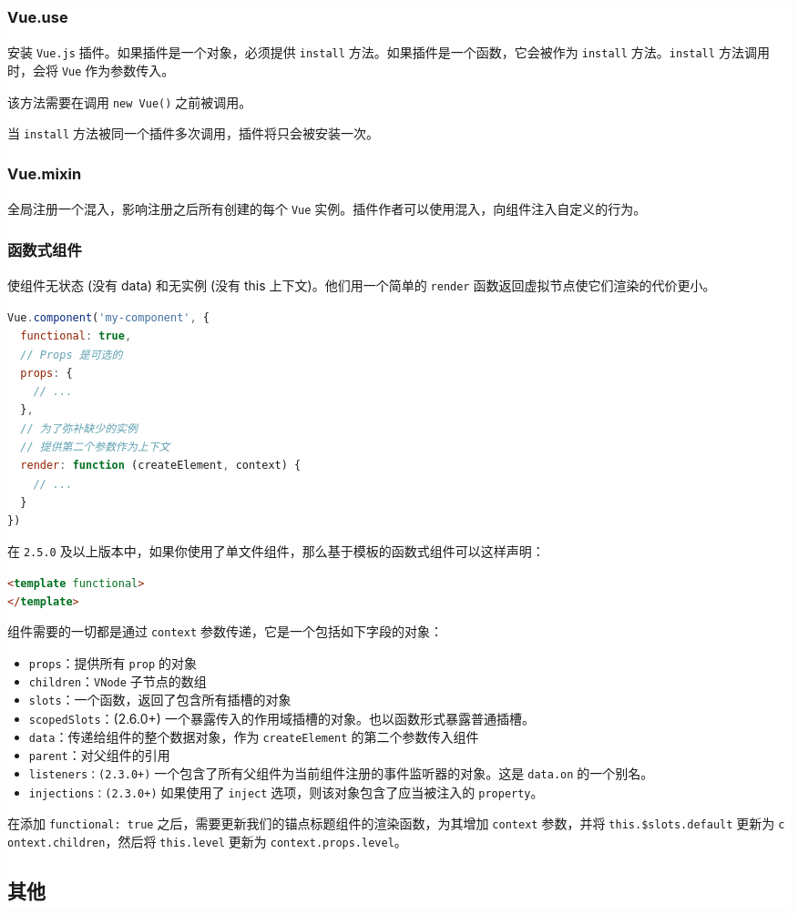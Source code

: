 ### Vue.use

安装 `Vue.js` 插件。如果插件是一个对象，必须提供 `install` 方法。如果插件是一个函数，它会被作为 `install` 方法。`install` 方法调用时，会将 `Vue` 作为参数传入。

该方法需要在调用 `new Vue()` 之前被调用。

当 `install` 方法被同一个插件多次调用，插件将只会被安装一次。

### Vue.mixin

全局注册一个混入，影响注册之后所有创建的每个 `Vue` 实例。插件作者可以使用混入，向组件注入自定义的行为。

### 函数式组件

使组件无状态 (没有 data) 和无实例 (没有 this 上下文)。他们用一个简单的 `render` 函数返回虚拟节点使它们渲染的代价更小。

```js
Vue.component('my-component', {
  functional: true,
  // Props 是可选的
  props: {
    // ...
  },
  // 为了弥补缺少的实例
  // 提供第二个参数作为上下文
  render: function (createElement, context) {
    // ...
  }
})
```

在 `2.5.0` 及以上版本中，如果你使用了单文件组件，那么基于模板的函数式组件可以这样声明：

```html
<template functional>
</template>
```

组件需要的一切都是通过 `context` 参数传递，它是一个包括如下字段的对象：

- `props`：提供所有 `prop` 的对象
- `children`：`VNode` 子节点的数组
- `slots`：一个函数，返回了包含所有插槽的对象
- `scopedSlots`：(2.6.0+) 一个暴露传入的作用域插槽的对象。也以函数形式暴露普通插槽。
- `data`：传递给组件的整个数据对象，作为 `createElement` 的第二个参数传入组件
- `parent`：对父组件的引用
- `listeners：(2.3.0+)` 一个包含了所有父组件为当前组件注册的事件监听器的对象。这是 `data.on` 的一个别名。
- `injections：(2.3.0+)` 如果使用了 `inject` 选项，则该对象包含了应当被注入的 `property`。

在添加 `functional: true` 之后，需要更新我们的锚点标题组件的渲染函数，为其增加 `context` 参数，并将 `this.$slots.default` 更新为 `context.children`，然后将 `this.level` 更新为 `context.props.level`。

## 其他
